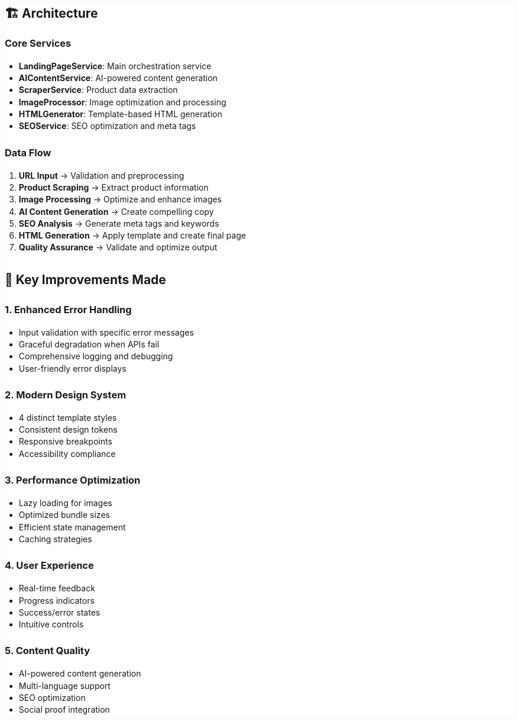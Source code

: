 ## 🏗️ Architecture

### Core Services
- **LandingPageService**: Main orchestration service
- **AIContentService**: AI-powered content generation
- **ScraperService**: Product data extraction
- **ImageProcessor**: Image optimization and processing
- **HTMLGenerator**: Template-based HTML generation
- **SEOService**: SEO optimization and meta tags

### Data Flow
1. **URL Input** → Validation and preprocessing
2. **Product Scraping** → Extract product information
3. **Image Processing** → Optimize and enhance images
4. **AI Content Generation** → Create compelling copy
5. **SEO Analysis** → Generate meta tags and keywords
6. **HTML Generation** → Apply template and create final page
7. **Quality Assurance** → Validate and optimize output

## 🎯 Key Improvements Made

### 1. Enhanced Error Handling
- Input validation with specific error messages
- Graceful degradation when APIs fail
- Comprehensive logging and debugging
- User-friendly error displays

### 2. Modern Design System
- 4 distinct template styles
- Consistent design tokens
- Responsive breakpoints
- Accessibility compliance

### 3. Performance Optimization
- Lazy loading for images
- Optimized bundle sizes
- Efficient state management
- Caching strategies

### 4. User Experience
- Real-time feedback
- Progress indicators
- Success/error states
- Intuitive controls

### 5. Content Quality
- AI-powered content generation
- Multi-language support
- SEO optimization
- Social proof integration
